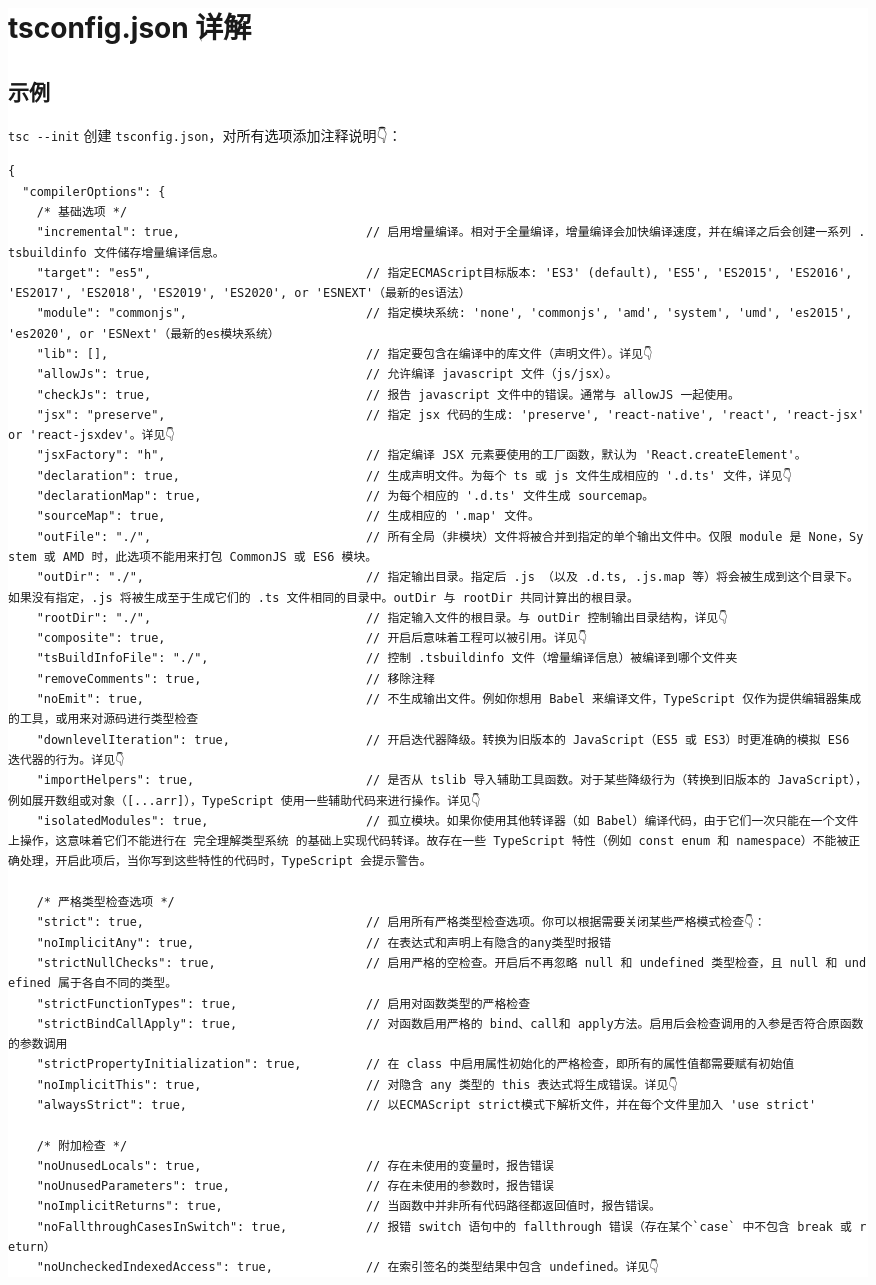 tsconfig.json 详解
====

## 示例

`tsc --init` 创建 `tsconfig.json`，对所有选项添加注释说明👇：

```
{
  "compilerOptions": {
    /* 基础选项 */
    "incremental": true,                          // 启用增量编译。相对于全量编译，增量编译会加快编译速度，并在编译之后会创建一系列 .tsbuildinfo 文件储存增量编译信息。
    "target": "es5",                              // 指定ECMAScript目标版本: 'ES3' (default), 'ES5', 'ES2015', 'ES2016', 'ES2017', 'ES2018', 'ES2019', 'ES2020', or 'ESNEXT'（最新的es语法）
    "module": "commonjs",                         // 指定模块系统: 'none', 'commonjs', 'amd', 'system', 'umd', 'es2015', 'es2020', or 'ESNext'（最新的es模块系统）
    "lib": [],                                    // 指定要包含在编译中的库文件（声明文件）。详见👇
    "allowJs": true,                              // 允许编译 javascript 文件（js/jsx）。
    "checkJs": true,                              // 报告 javascript 文件中的错误。通常与 allowJS 一起使用。
    "jsx": "preserve",                            // 指定 jsx 代码的生成: 'preserve', 'react-native', 'react', 'react-jsx' or 'react-jsxdev'。详见👇
    "jsxFactory": "h",                            // 指定编译 JSX 元素要使用的工厂函数，默认为 'React.createElement'。
    "declaration": true,                          // 生成声明文件。为每个 ts 或 js 文件生成相应的 '.d.ts' 文件，详见👇
    "declarationMap": true,                       // 为每个相应的 '.d.ts' 文件生成 sourcemap。
    "sourceMap": true,                            // 生成相应的 '.map' 文件。
    "outFile": "./",                              // 所有全局（非模块）文件将被合并到指定的单个输出文件中。仅限 module 是 None，System 或 AMD 时，此选项不能用来打包 CommonJS 或 ES6 模块。
    "outDir": "./",                               // 指定输出目录。指定后 .js （以及 .d.ts, .js.map 等）将会被生成到这个目录下。如果没有指定，.js 将被生成至于生成它们的 .ts 文件相同的目录中。outDir 与 rootDir 共同计算出的根目录。
    "rootDir": "./",                              // 指定输入文件的根目录。与 outDir 控制输出目录结构，详见👇
    "composite": true,                            // 开启后意味着工程可以被引用。详见👇
    "tsBuildInfoFile": "./",                      // 控制 .tsbuildinfo 文件（增量编译信息）被编译到哪个文件夹
    "removeComments": true,                       // 移除注释
    "noEmit": true,                               // 不生成输出文件。例如你想用 Babel 来编译文件，TypeScript 仅作为提供编辑器集成的工具，或用来对源码进行类型检查
    "downlevelIteration": true,                   // 开启迭代器降级。转换为旧版本的 JavaScript（ES5 或 ES3）时更准确的模拟 ES6 迭代器的行为。详见👇
    "importHelpers": true,                        // 是否从 tslib 导入辅助工具函数。对于某些降级行为（转换到旧版本的 JavaScript），例如展开数组或对象（[...arr]），TypeScript 使用一些辅助代码来进行操作。详见👇
    "isolatedModules": true,                      // 孤立模块。如果你使用其他转译器（如 Babel）编译代码，由于它们一次只能在一个文件上操作，这意味着它们不能进行在 完全理解类型系统 的基础上实现代码转译。故存在一些 TypeScript 特性（例如 const enum 和 namespace）不能被正确处理，开启此项后，当你写到这些特性的代码时，TypeScript 会提示警告。

    /* 严格类型检查选项 */
    "strict": true,                               // 启用所有严格类型检查选项。你可以根据需要关闭某些严格模式检查👇：
    "noImplicitAny": true,                        // 在表达式和声明上有隐含的any类型时报错
    "strictNullChecks": true,                     // 启用严格的空检查。开启后不再忽略 null 和 undefined 类型检查，且 null 和 undefined 属于各自不同的类型。
    "strictFunctionTypes": true,                  // 启用对函数类型的严格检查
    "strictBindCallApply": true,                  // 对函数启用严格的 bind、call和 apply方法。启用后会检查调用的入参是否符合原函数的参数调用
    "strictPropertyInitialization": true,         // 在 class 中启用属性初始化的严格检查，即所有的属性值都需要赋有初始值
    "noImplicitThis": true,                       // 对隐含 any 类型的 this 表达式将生成错误。详见👇
    "alwaysStrict": true,                         // 以ECMAScript strict模式下解析文件，并在每个文件里加入 'use strict'

    /* 附加检查 */
    "noUnusedLocals": true,                       // 存在未使用的变量时，报告错误
    "noUnusedParameters": true,                   // 存在未使用的参数时，报告错误
    "noImplicitReturns": true,                    // 当函数中并非所有代码路径都返回值时，报告错误。
    "noFallthroughCasesInSwitch": true,           // 报错 switch 语句中的 fallthrough 错误（存在某个`case` 中不包含 break 或 return）
    "noUncheckedIndexedAccess": true,             // 在索引签名的类型结果中包含 undefined。详见👇
```

  [propName: string]: string;